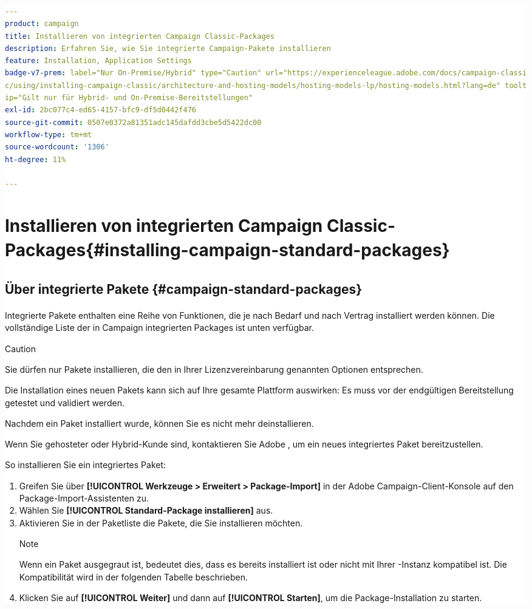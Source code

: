 ```yaml
---
product: campaign
title: Installieren von integrierten Campaign Classic-Packages
description: Erfahren Sie, wie Sie integrierte Campaign-Pakete installieren
feature: Installation, Application Settings
badge-v7-prem: label="Nur On-Premise/Hybrid" type="Caution" url="https://experienceleague.adobe.com/docs/campaign-classic/using/installing-campaign-classic/architecture-and-hosting-models/hosting-models-lp/hosting-models.html?lang=de" tooltip="Gilt nur für Hybrid- und On-Premise-Bereitstellungen"
exl-id: 2bc077c4-ed65-4157-bfc9-df5d0442f476
source-git-commit: 0507e0372a81351adc145dafdd3cbe5d5422dc00
workflow-type: tm+mt
source-wordcount: '1306'
ht-degree: 11%

---
```


# Installieren von integrierten Campaign Classic-Packages{#installing-campaign-standard-packages}



## Über integrierte Pakete {#campaign-standard-packages}

Integrierte Pakete enthalten eine Reihe von Funktionen, die je nach Bedarf und nach Vertrag installiert werden können. Die vollständige Liste der in Campaign integrierten Packages ist unten verfügbar.

>[!CAUTION]
>
>Sie dürfen nur Pakete installieren, die den in Ihrer Lizenzvereinbarung genannten Optionen entsprechen.
>
>Die Installation eines neuen Pakets kann sich auf Ihre gesamte Plattform auswirken: Es muss vor der endgültigen Bereitstellung getestet und validiert werden.
>
>Nachdem ein Paket installiert wurde, können Sie es nicht mehr deinstallieren.
>
>Wenn Sie gehosteter oder Hybrid-Kunde sind, kontaktieren Sie Adobe , um ein neues integriertes Paket bereitzustellen.

So installieren Sie ein integriertes Paket:

1. Greifen Sie über **[!UICONTROL Werkzeuge > Erweitert > Package-Import]** in der Adobe Campaign-Client-Konsole auf den Package-Import-Assistenten zu.
1. Wählen Sie **[!UICONTROL Standard-Package installieren]** aus.
1. Aktivieren Sie in der Paketliste die Pakete, die Sie installieren möchten.
   >[!NOTE]
   >
   >Wenn ein Paket ausgegraut ist, bedeutet dies, dass es bereits installiert ist oder nicht mit Ihrer -Instanz kompatibel ist. Die Kompatibilität wird in der folgenden Tabelle beschrieben.
1. Klicken Sie auf **[!UICONTROL Weiter]** und dann auf **[!UICONTROL Starten]**, um die Package-Installation zu starten.
